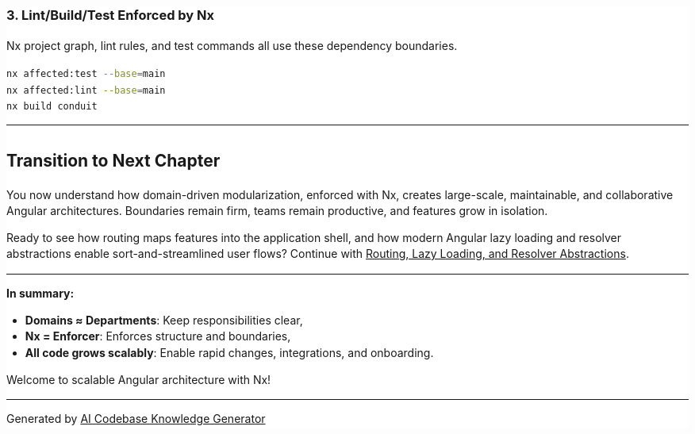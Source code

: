 ### 3. Lint/Build/Test Enforced by Nx

Nx project graph, lint rules, and test commands all use these dependency boundaries.

```bash
nx affected:test --base=main
nx affected:lint --base=main
nx build conduit
```

---

## Transition to Next Chapter

You now understand how domain-driven modularization, enforced with Nx, creates large-scale, maintainable, and collaborative Angular architectures. Boundaries remain firm, teams remain productive, and features grow in isolation.

Ready to see how routing maps features into the application shell, and how modern Angular lazy loading and resolver abstractions enable sort-and-streamlined user flows? Continue with [Routing, Lazy Loading, and Resolver Abstractions](02_routing__lazy_loading__and_resolver_abstractions.md).

---

**In summary:**  

- **Domains ≈ Departments**: Keep responsibilities clear,
- **Nx = Enforcer**: Enforces structure and boundaries,
- **All code grows scalably**: Enable rapid changes, integrations, and onboarding.

Welcome to scalable Angular architecture with Nx!

---

Generated by [AI Codebase Knowledge Generator](https://github.com/vegeta03/codebase-knowledge-generator)
